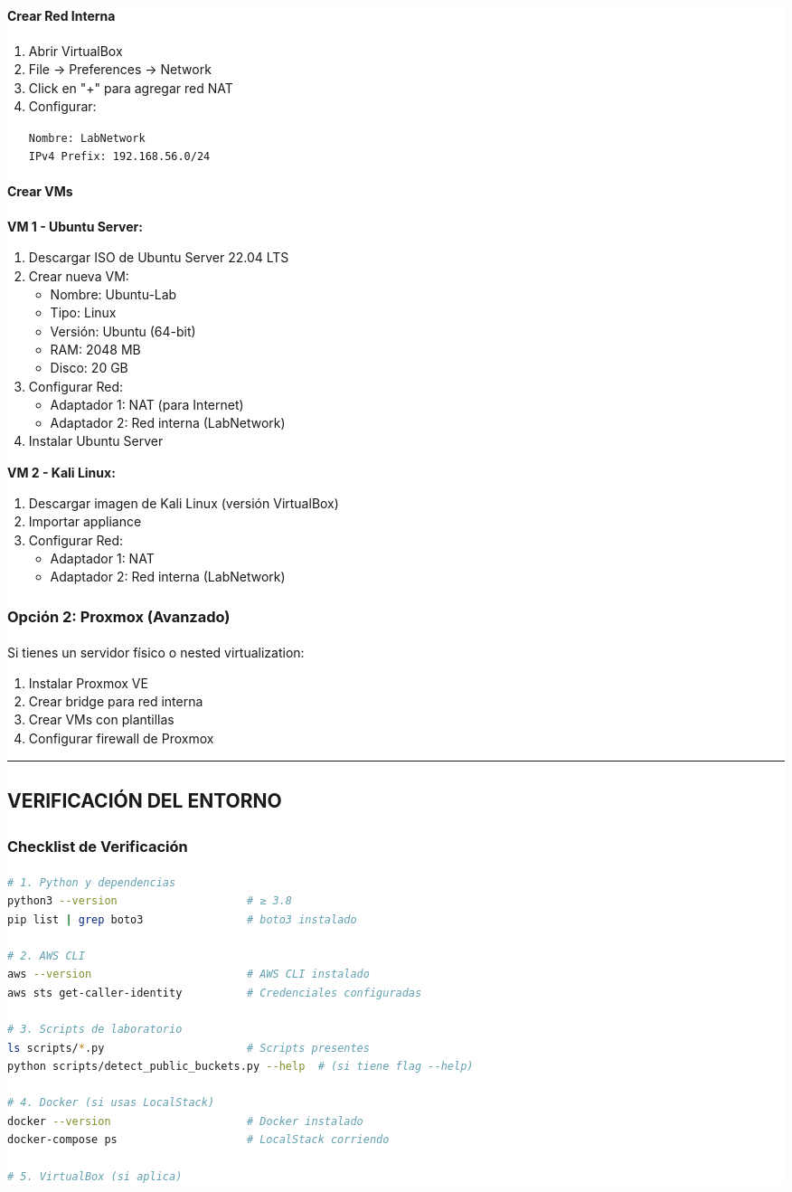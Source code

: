 #### Crear Red Interna

1. Abrir VirtualBox
2. File → Preferences → Network
3. Click en "+" para agregar red NAT
4. Configurar:
   ```
   Nombre: LabNetwork
   IPv4 Prefix: 192.168.56.0/24
   ```

#### Crear VMs

**VM 1 - Ubuntu Server:**
1. Descargar ISO de Ubuntu Server 22.04 LTS
2. Crear nueva VM:
   - Nombre: Ubuntu-Lab
   - Tipo: Linux
   - Versión: Ubuntu (64-bit)
   - RAM: 2048 MB
   - Disco: 20 GB
3. Configurar Red:
   - Adaptador 1: NAT (para Internet)
   - Adaptador 2: Red interna (LabNetwork)
4. Instalar Ubuntu Server

**VM 2 - Kali Linux:**
1. Descargar imagen de Kali Linux (versión VirtualBox)
2. Importar appliance
3. Configurar Red:
   - Adaptador 1: NAT
   - Adaptador 2: Red interna (LabNetwork)

### Opción 2: Proxmox (Avanzado)

Si tienes un servidor físico o nested virtualization:

1. Instalar Proxmox VE
2. Crear bridge para red interna
3. Crear VMs con plantillas
4. Configurar firewall de Proxmox

---

## VERIFICACIÓN DEL ENTORNO

### Checklist de Verificación

```bash
# 1. Python y dependencias
python3 --version                    # ≥ 3.8
pip list | grep boto3                # boto3 instalado

# 2. AWS CLI
aws --version                        # AWS CLI instalado
aws sts get-caller-identity          # Credenciales configuradas

# 3. Scripts de laboratorio
ls scripts/*.py                      # Scripts presentes
python scripts/detect_public_buckets.py --help  # (si tiene flag --help)

# 4. Docker (si usas LocalStack)
docker --version                     # Docker instalado
docker-compose ps                    # LocalStack corriendo

# 5. VirtualBox (si aplica)
```